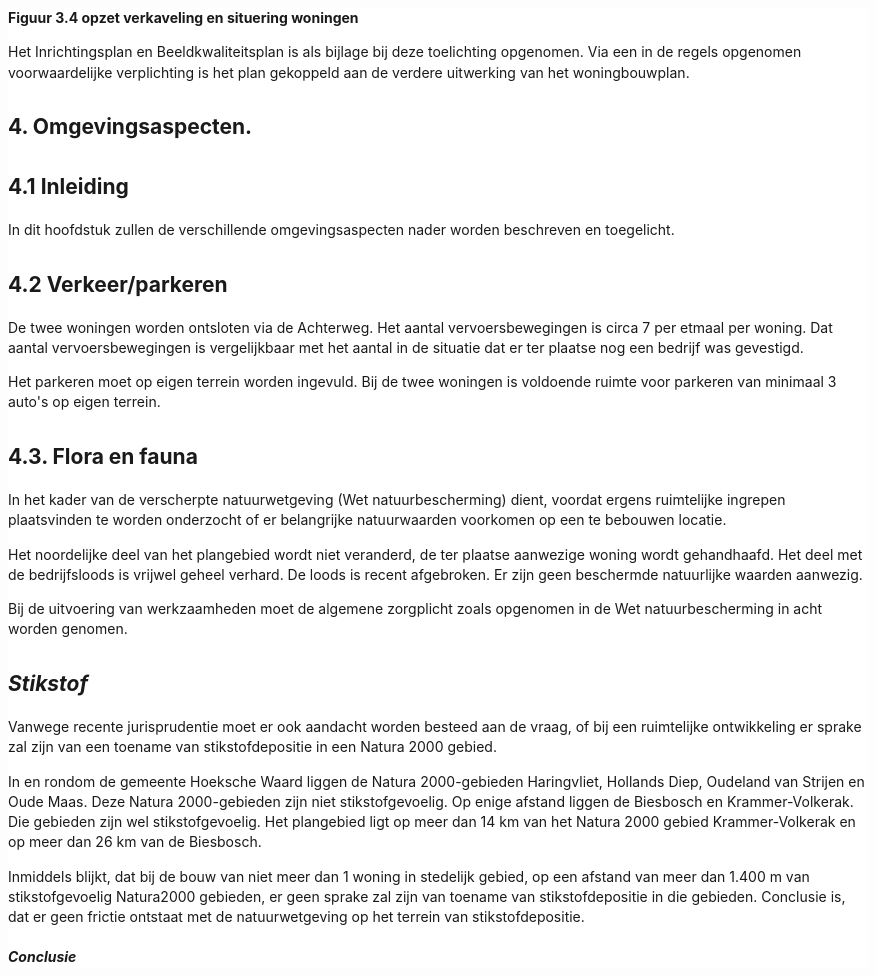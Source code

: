 **Figuur 3.4 opzet verkaveling en situering woningen**

Het Inrichtingsplan en Beeldkwaliteitsplan is als bijlage bij deze toelichting opgenomen. Via een in de regels opgenomen voorwaardelijke verplichting is het plan gekoppeld aan de verdere uitwerking van het woningbouwplan.

## **4. Omgevingsaspecten.**

## **4.1 Inleiding**

In dit hoofdstuk zullen de verschillende omgevingsaspecten nader worden beschreven en toegelicht.

## **4.2 Verkeer/parkeren**

De twee woningen worden ontsloten via de Achterweg. Het aantal vervoersbewegingen is circa 7 per etmaal per woning. Dat aantal vervoersbewegingen is vergelijkbaar met het aantal in de situatie dat er ter plaatse nog een bedrijf was gevestigd.

Het parkeren moet op eigen terrein worden ingevuld. Bij de twee woningen is voldoende ruimte voor parkeren van minimaal 3 auto's op eigen terrein.

## **4.3. Flora en fauna**

In het kader van de verscherpte natuurwetgeving (Wet natuurbescherming) dient, voordat ergens ruimtelijke ingrepen plaatsvinden te worden onderzocht of er belangrijke natuurwaarden voorkomen op een te bebouwen locatie.

Het noordelijke deel van het plangebied wordt niet veranderd, de ter plaatse aanwezige woning wordt gehandhaafd. Het deel met de bedrijfsloods is vrijwel geheel verhard. De loods is recent afgebroken. Er zijn geen beschermde natuurlijke waarden aanwezig.

Bij de uitvoering van werkzaamheden moet de algemene zorgplicht zoals opgenomen in de Wet natuurbescherming in acht worden genomen.

## *Stikstof*

Vanwege recente jurisprudentie moet er ook aandacht worden besteed aan de vraag, of bij een ruimtelijke ontwikkeling er sprake zal zijn van een toename van stikstofdepositie in een Natura 2000 gebied.

In en rondom de gemeente Hoeksche Waard liggen de Natura 2000-gebieden Haringvliet, Hollands Diep, Oudeland van Strijen en Oude Maas. Deze Natura 2000-gebieden zijn niet stikstofgevoelig. Op enige afstand liggen de Biesbosch en Krammer-Volkerak. Die gebieden zijn wel stikstofgevoelig. Het plangebied ligt op meer dan 14 km van het Natura 2000 gebied Krammer-Volkerak en op meer dan 26 km van de Biesbosch.

Inmiddels blijkt, dat bij de bouw van niet meer dan 1 woning in stedelijk gebied, op een afstand van meer dan 1.400 m van stikstofgevoelig Natura2000 gebieden, er geen sprake zal zijn van toename van stikstofdepositie in die gebieden. Conclusie is, dat er geen frictie ontstaat met de natuurwetgeving op het terrein van stikstofdepositie.

#### *Conclusie*
